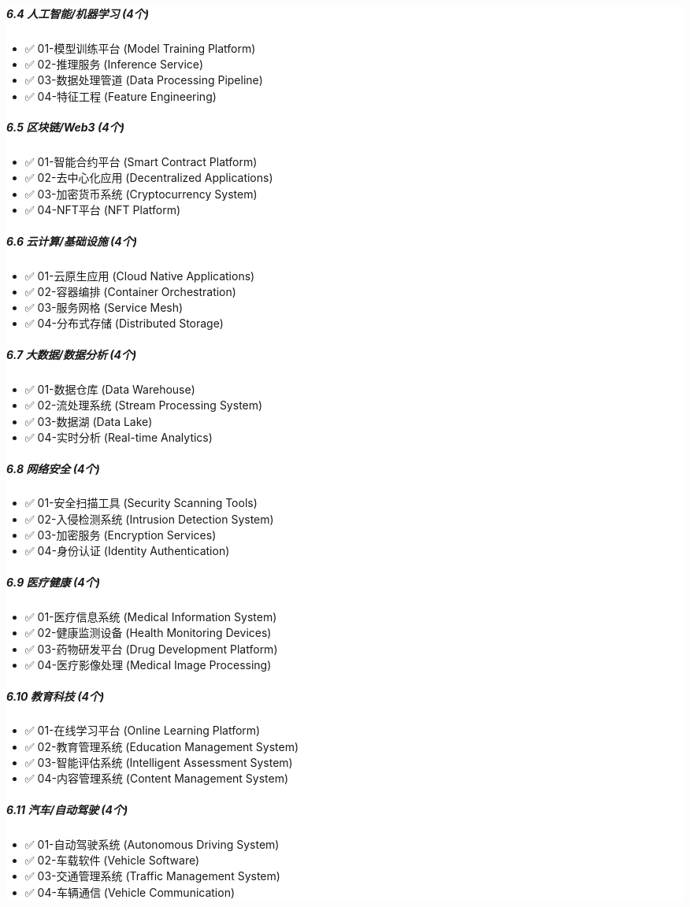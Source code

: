 ##### 6.4 人工智能/机器学习 (4个)

- ✅ 01-模型训练平台 (Model Training Platform)
- ✅ 02-推理服务 (Inference Service)
- ✅ 03-数据处理管道 (Data Processing Pipeline)
- ✅ 04-特征工程 (Feature Engineering)

##### 6.5 区块链/Web3 (4个)

- ✅ 01-智能合约平台 (Smart Contract Platform)
- ✅ 02-去中心化应用 (Decentralized Applications)
- ✅ 03-加密货币系统 (Cryptocurrency System)
- ✅ 04-NFT平台 (NFT Platform)

##### 6.6 云计算/基础设施 (4个)

- ✅ 01-云原生应用 (Cloud Native Applications)
- ✅ 02-容器编排 (Container Orchestration)
- ✅ 03-服务网格 (Service Mesh)
- ✅ 04-分布式存储 (Distributed Storage)

##### 6.7 大数据/数据分析 (4个)

- ✅ 01-数据仓库 (Data Warehouse)
- ✅ 02-流处理系统 (Stream Processing System)
- ✅ 03-数据湖 (Data Lake)
- ✅ 04-实时分析 (Real-time Analytics)

##### 6.8 网络安全 (4个)

- ✅ 01-安全扫描工具 (Security Scanning Tools)
- ✅ 02-入侵检测系统 (Intrusion Detection System)
- ✅ 03-加密服务 (Encryption Services)
- ✅ 04-身份认证 (Identity Authentication)

##### 6.9 医疗健康 (4个)

- ✅ 01-医疗信息系统 (Medical Information System)
- ✅ 02-健康监测设备 (Health Monitoring Devices)
- ✅ 03-药物研发平台 (Drug Development Platform)
- ✅ 04-医疗影像处理 (Medical Image Processing)

##### 6.10 教育科技 (4个)

- ✅ 01-在线学习平台 (Online Learning Platform)
- ✅ 02-教育管理系统 (Education Management System)
- ✅ 03-智能评估系统 (Intelligent Assessment System)
- ✅ 04-内容管理系统 (Content Management System)

##### 6.11 汽车/自动驾驶 (4个)

- ✅ 01-自动驾驶系统 (Autonomous Driving System)
- ✅ 02-车载软件 (Vehicle Software)
- ✅ 03-交通管理系统 (Traffic Management System)
- ✅ 04-车辆通信 (Vehicle Communication)
